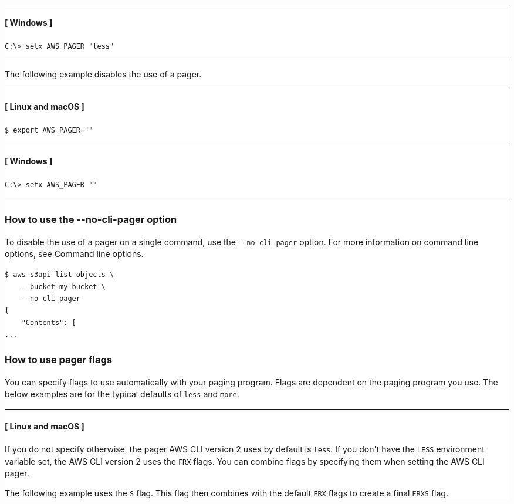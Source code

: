 ------
#### [ Windows ]

```
C:\> setx AWS_PAGER "less"
```

------

The following example disables the use of a pager\.

------
#### [ Linux and macOS ]

```
$ export AWS_PAGER=""
```

------
#### [ Windows ]

```
C:\> setx AWS_PAGER ""
```

------

### How to use the \-\-no\-cli\-pager option<a name="cli-usage-pagination-noclipager"></a>

To disable the use of a pager on a single command, use the `--no-cli-pager` option\. For more information on command line options, see [Command line options](cli-configure-options.md)\.

```
$ aws s3api list-objects \
    --bucket my-bucket \
    --no-cli-pager
{
    "Contents": [
...
```

### How to use pager flags<a name="cli-usage-pagination-flags"></a>

You can specify flags to use automatically with your paging program\. Flags are dependent on the paging program you use\. The below examples are for the typical defaults of `less` and `more`\.

------
#### [ Linux and macOS ]

If you do not specify otherwise, the pager AWS CLI version 2 uses by default is `less`\. If you don't have the `LESS` environment variable set, the AWS CLI version 2 uses the `FRX` flags\. You can combine flags by specifying them when setting the AWS CLI pager\.

The following example uses the `S` flag\. This flag then combines with the default `FRX` flags to create a final `FRXS` flag\.
